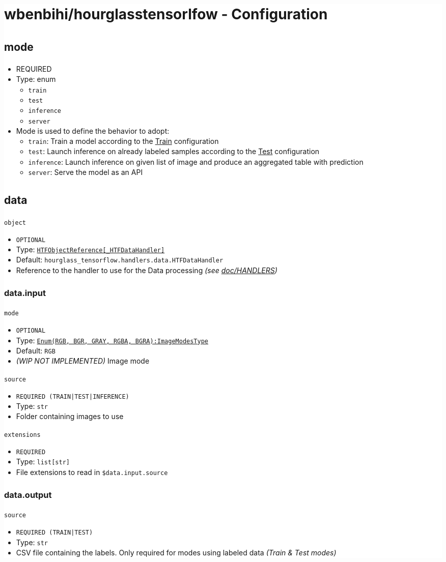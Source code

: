 # wbenbihi/hourglasstensorlfow - Configuration

## mode

- REQUIRED
- Type: enum
  - `train`
  - `test`
  - `inference`
  - `server`
- Mode is used to define the behavior to adopt:
  - `train`: Train a model according to the [Train](#train) configuration
  - `test`: Launch inference on already labeled samples according to the [Test](#test) configuration
  - `inference`: Launch inference on given list of image and produce an aggregated table with prediction
  - `server`: Serve the model as an API

## data

`object`

- `OPTIONAL`
- Type: [`HTFObjectReference[_HTFDataHandler]`](../hourglass_tensorflow/types/config/fields.py)
- Default: `hourglass_tensorflow.handlers.data.HTFDataHandler`
- Reference to the handler to use for the Data processing _(see [doc/HANDLERS](./HANDLERS.md))_

### data.input

`mode`

- `OPTIONAL`
- Type: [`Enum(RGB, BGR, GRAY, RGBA, BGRA):ImageModesType`](../hourglass_tensorflow/types/config/data.py)
- Default: `RGB`
- _(WIP NOT IMPLEMENTED)_ Image mode

`source`

- `REQUIRED (TRAIN|TEST|INFERENCE)`
- Type: `str`
- Folder containing images to use

`extensions`

- `REQUIRED`
- Type: `list[str]`
- File extensions to read in `$data.input.source`

### data.output

`source`

- `REQUIRED (TRAIN|TEST)`
- Type: `str`
- CSV file containing the labels. Only required for modes using labeled data _(Train & Test modes)_

